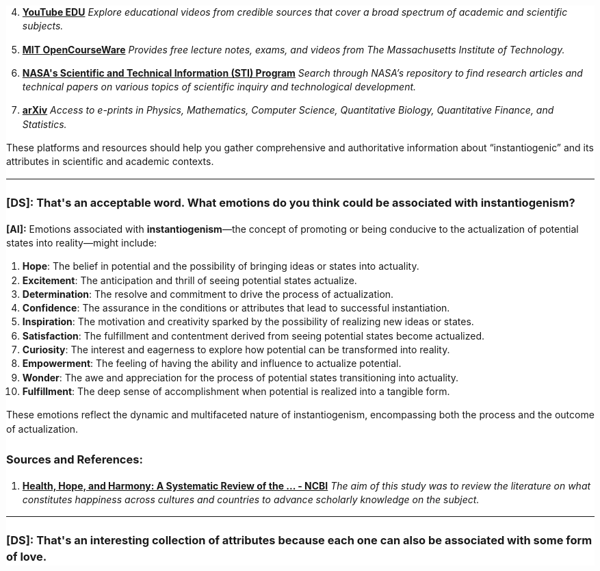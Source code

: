4. **[YouTube EDU](https://www.youtube.com/edu)** _Explore educational videos from credible sources that cover a broad spectrum of academic and scientific subjects._

5. **[MIT OpenCourseWare](https://ocw.mit.edu)** _Provides free lecture notes, exams, and videos from The Massachusetts Institute of Technology._

6. **[NASA's Scientific and Technical Information (STI) Program](https://sti.nasa.gov)** _Search through NASA’s repository to find research articles and technical papers on various topics of scientific inquiry and technological development._

7. **[arXiv](https://arxiv.org)** _Access to e-prints in Physics, Mathematics, Computer Science, Quantitative Biology, Quantitative Finance, and Statistics._

These platforms and resources should help you gather comprehensive and authoritative information about “instantiogenic” and its attributes in scientific and academic contexts.


***

### [DS]: That's an acceptable word. What emotions do you think could be associated with instantiogenism?

**[AI]:** Emotions associated with **instantiogenism**—the concept of promoting or being conducive to the actualization of potential states into reality—might include:

1. **Hope**: The belief in potential and the possibility of bringing ideas or states into actuality.
2. **Excitement**: The anticipation and thrill of seeing potential states actualize.
3. **Determination**: The resolve and commitment to drive the process of actualization.
4. **Confidence**: The assurance in the conditions or attributes that lead to successful instantiation.
5. **Inspiration**: The motivation and creativity sparked by the possibility of realizing new ideas or states.
6. **Satisfaction**: The fulfillment and contentment derived from seeing potential states become actualized.
7. **Curiosity**: The interest and eagerness to explore how potential can be transformed into reality.
8. **Empowerment**: The feeling of having the ability and influence to actualize potential.
9. **Wonder**: The awe and appreciation for the process of potential states transitioning into actuality.
10. **Fulfillment**: The deep sense of accomplishment when potential is realized into a tangible form.

These emotions reflect the dynamic and multifaceted nature of instantiogenism, encompassing both the process and the outcome of actualization.

### Sources and References:

1. **[Health, Hope, and Harmony: A Systematic Review of the ... - NCBI](https://www.ncbi.nlm.nih.gov/pmc/articles/PMC9963575/)** _The aim of this study was to review the literature on what constitutes happiness across cultures and countries to advance scholarly knowledge on the subject._


***

### [DS]: That's an interesting collection of attributes because each one can also be associated with some form of love.
